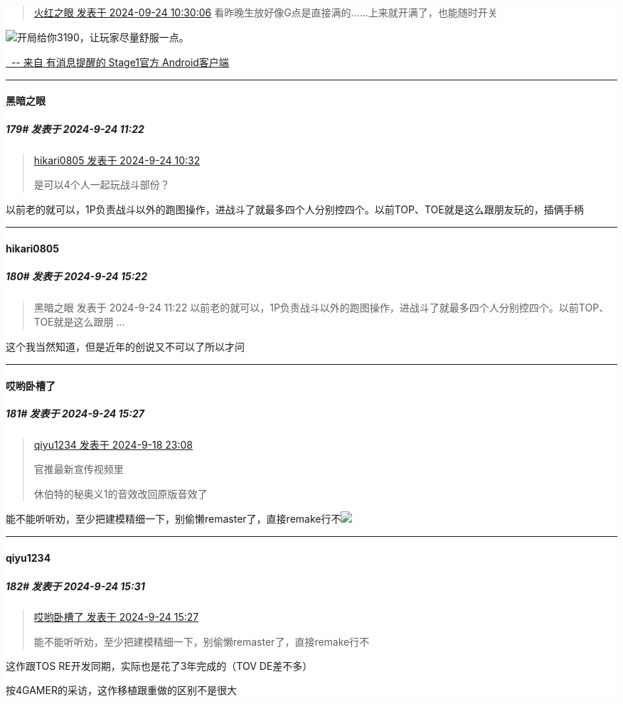 <blockquote><a href="httphttps://bbs.saraba1st.com/2b/forum.php?mod=redirect&amp;goto=findpost&amp;pid=66288487&amp;ptid=2196881" target="_blank">火红之眼 发表于 2024-09-24 10:30:06</a>
看昨晚生放好像G点是直接满的……上来就开满了，也能随时开关</blockquote><img src="https://static.saraba1st.com/image/smiley/face2017/037.png" referrerpolicy="no-referrer">开局给你3190，让玩家尽量舒服一点。

[  -- 来自 有消息提醒的 Stage1官方 Android客户端](https://www.coolapk.com/apk/140634)

*****

####  黑暗之眼  
##### 179#       发表于 2024-9-24 11:22

<blockquote><a href="httphttps://bbs.saraba1st.com/2b/forum.php?mod=redirect&amp;goto=findpost&amp;pid=66288505&amp;ptid=2196881" target="_blank">hikari0805 发表于 2024-9-24 10:32</a>

是可以4个人一起玩战斗部份？</blockquote>
以前老的就可以，1P负责战斗以外的跑图操作，进战斗了就最多四个人分别控四个。以前TOP、TOE就是这么跟朋友玩的，插俩手柄

*****

####  hikari0805  
##### 180#       发表于 2024-9-24 15:22

<blockquote>黑暗之眼 发表于 2024-9-24 11:22
以前老的就可以，1P负责战斗以外的跑图操作，进战斗了就最多四个人分别控四个。以前TOP、TOE就是这么跟朋 ...</blockquote>
这个我当然知道，但是近年的创说又不可以了所以才问

*****

####  哎哟卧槽了  
##### 181#       发表于 2024-9-24 15:27

<blockquote><a href="httphttps://bbs.saraba1st.com/2b/forum.php?mod=redirect&amp;goto=findpost&amp;pid=66240708&amp;ptid=2196881" target="_blank">qiyu1234 发表于 2024-9-18 23:08</a>

官推最新宣传视频里

休伯特的秘奥义1的音效改回原版音效了</blockquote>
能不能听听劝，至少把建模精细一下，别偷懒remaster了，直接remake行不<img src="https://static.saraba1st.com/image/smiley/face2017/023.png" referrerpolicy="no-referrer">

*****

####  qiyu1234  
##### 182#       发表于 2024-9-24 15:31

<blockquote><a href="httphttps://bbs.saraba1st.com/2b/forum.php?mod=redirect&amp;goto=findpost&amp;pid=66291244&amp;ptid=2196881" target="_blank">哎哟卧槽了 发表于 2024-9-24 15:27</a>

能不能听听劝，至少把建模精细一下，别偷懒remaster了，直接remake行不</blockquote>
这作跟TOS RE开发同期，实际也是花了3年完成的（TOV DE差不多）

按4GAMER的采访，这作移植跟重做的区别不是很大

